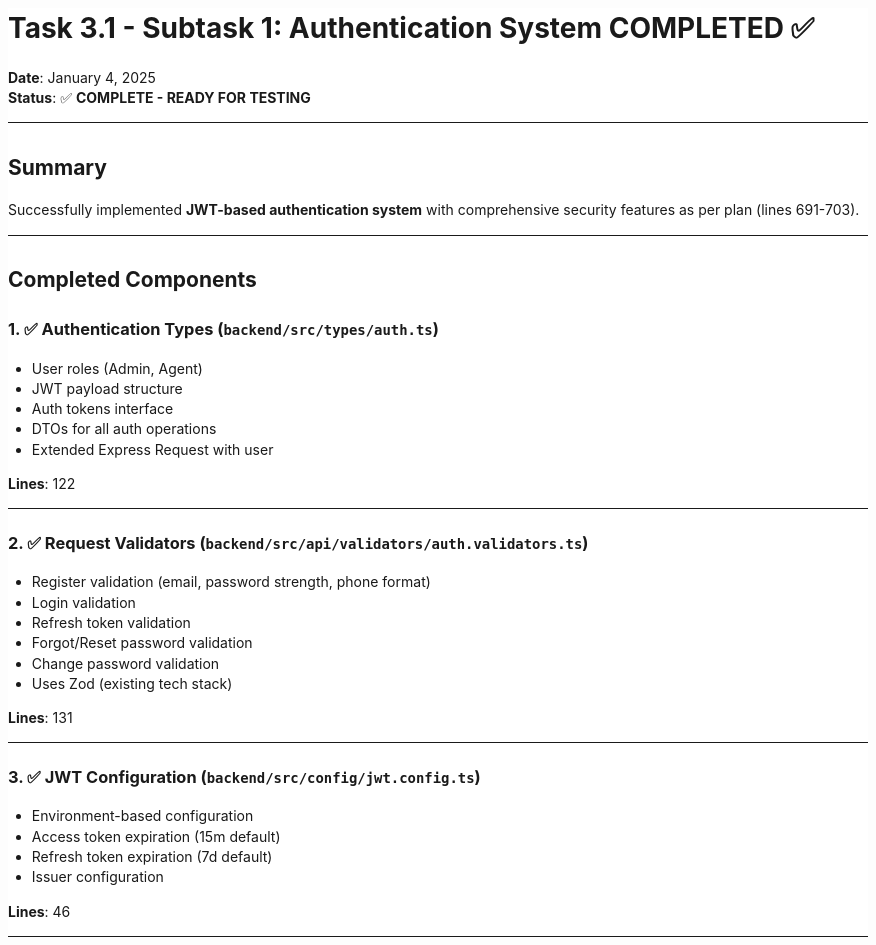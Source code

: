 # Task 3.1 - Subtask 1: Authentication System COMPLETED ✅

**Date**: January 4, 2025  
**Status**: ✅ **COMPLETE - READY FOR TESTING**

---

## Summary

Successfully implemented **JWT-based authentication system** with comprehensive security features as per plan (lines 691-703).

---

## Completed Components

### 1. ✅ Authentication Types (`backend/src/types/auth.ts`)
- User roles (Admin, Agent)
- JWT payload structure
- Auth tokens interface
- DTOs for all auth operations
- Extended Express Request with user

**Lines**: 122

---

### 2. ✅ Request Validators (`backend/src/api/validators/auth.validators.ts`)
- Register validation (email, password strength, phone format)
- Login validation
- Refresh token validation
- Forgot/Reset password validation
- Change password validation
- Uses Zod (existing tech stack)

**Lines**: 131

---

### 3. ✅ JWT Configuration (`backend/src/config/jwt.config.ts`)
- Environment-based configuration
- Access token expiration (15m default)
- Refresh token expiration (7d default)
- Issuer configuration

**Lines**: 46

---
